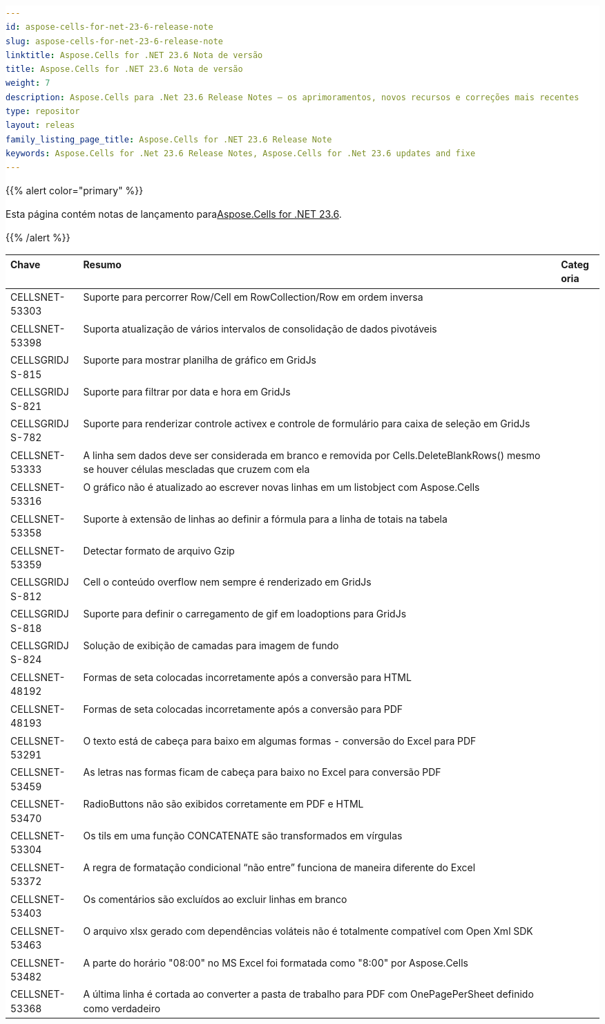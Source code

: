 ```yaml
---
id: aspose-cells-for-net-23-6-release-note
slug: aspose-cells-for-net-23-6-release-note
linktitle: Aspose.Cells for .NET 23.6 Nota de versão
title: Aspose.Cells for .NET 23.6 Nota de versão
weight: 7
description: Aspose.Cells para .Net 23.6 Release Notes – os aprimoramentos, novos recursos e correções mais recentes
type: repositor
layout: releas
family_listing_page_title: Aspose.Cells for .NET 23.6 Release Note
keywords: Aspose.Cells for .Net 23.6 Release Notes, Aspose.Cells for .Net 23.6 updates and fixe
---
```

{{% alert color="primary" %}}

 Esta página contém notas de lançamento para[Aspose.Cells for .NET 23.6](https://www.nuget.org/packages/Aspose.Cells/23.6.0).

{{% /alert %}}

|**Chave**|**Resumo**|**Categoria**|
| :- | :- | :- |
|CELLSNET-53303|Suporte para percorrer Row/Cell em RowCollection/Row em ordem inversa|
|CELLSNET-53398|Suporta atualização de vários intervalos de consolidação de dados pivotáveis|
|CELLSGRIDJS-815|Suporte para mostrar planilha de gráfico em GridJs|
|CELLSGRIDJS-821|Suporte para filtrar por data e hora em GridJs|
|CELLSGRIDJS-782|Suporte para renderizar controle activex e controle de formulário para caixa de seleção em GridJs|
|CELLSNET-53333|A linha sem dados deve ser considerada em branco e removida por Cells.DeleteBlankRows() mesmo se houver células mescladas que cruzem com ela|
|CELLSNET-53316|O gráfico não é atualizado ao escrever novas linhas em um listobject com Aspose.Cells|
|CELLSNET-53358|Suporte à extensão de linhas ao definir a fórmula para a linha de totais na tabela|
|CELLSNET-53359|Detectar formato de arquivo Gzip|
|CELLSGRIDJS-812|Cell o conteúdo overflow nem sempre é renderizado em GridJs|
|CELLSGRIDJS-818|Suporte para definir o carregamento de gif em loadoptions para GridJs|
|CELLSGRIDJS-824|Solução de exibição de camadas para imagem de fundo|
|CELLSNET-48192|Formas de seta colocadas incorretamente após a conversão para HTML|
|CELLSNET-48193|Formas de seta colocadas incorretamente após a conversão para PDF|
|CELLSNET-53291|O texto está de cabeça para baixo em algumas formas - conversão do Excel para PDF|
|CELLSNET-53459|As letras nas formas ficam de cabeça para baixo no Excel para conversão PDF|
|CELLSNET-53470| RadioButtons não são exibidos corretamente em PDF e HTML|
|CELLSNET-53304| Os tils em uma função CONCATENATE são transformados em vírgulas|
|CELLSNET-53372|A regra de formatação condicional “não entre” funciona de maneira diferente do Excel|
|CELLSNET-53403|Os comentários são excluídos ao excluir linhas em branco|
|CELLSNET-53463|O arquivo xlsx gerado com dependências voláteis não é totalmente compatível com Open Xml SDK|
|CELLSNET-53482|A parte do horário "08:00" no MS Excel foi formatada como "8:00" por Aspose.Cells|
|CELLSNET-53368|A última linha é cortada ao converter a pasta de trabalho para PDF com OnePagePerSheet definido como verdadeiro|
